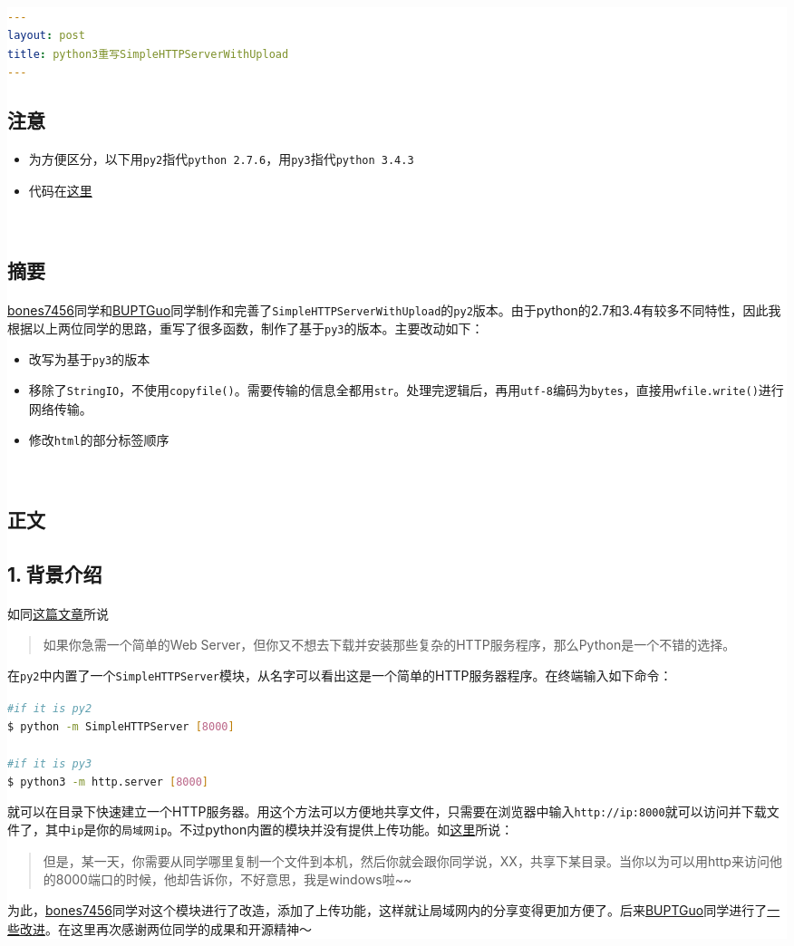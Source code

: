 ```yaml
---
layout: post
title: python3重写SimpleHTTPServerWithUpload
---
```



##	注意

*	为方便区分，以下用`py2`指代`python 2.7.6`，用`py3`指代`python 3.4.3`

*	代码在[这里](https://github.com/jJayyyyyyy/cs/tree/master/just%20for%20fun/file_transfer/http)

<br/>

##	摘要

[bones7456](http://luy.li/2010/05/15/simplehttpserverwithupload/)同学和[BUPTGuo](http://buptguo.com/2015/11/07/simplehttpserver-with-upload-file/)同学制作和完善了`SimpleHTTPServerWithUpload`的`py2`版本。由于python的2.7和3.4有较多不同特性，因此我根据以上两位同学的思路，重写了很多函数，制作了基于`py3`的版本。主要改动如下：

*	改写为基于`py3`的版本

*	移除了`StringIO`，不使用`copyfile()`。需要传输的信息全都用`str`。处理完逻辑后，再用`utf-8`编码为`bytes`，直接用`wfile.write()`进行网络传输。

*	修改`html`的部分标签顺序

<br/>

## 正文

##	1. 背景介绍

如同[这篇文章](http://coolshell.cn/articles/1480.html)所说

> 如果你急需一个简单的Web Server，但你又不想去下载并安装那些复杂的HTTP服务程序，那么Python是一个不错的选择。

在`py2`中内置了一个`SimpleHTTPServer`模块，从名字可以看出这是一个简单的HTTP服务器程序。在终端输入如下命令：

```bash
#if it is py2
$ python -m SimpleHTTPServer [8000]

#if it is py3
$ python3 -m http.server [8000]
```

就可以在目录下快速建立一个HTTP服务器。用这个方法可以方便地共享文件，只需要在浏览器中输入`http://ip:8000`就可以访问并下载文件了，其中`ip`是你的`局域网ip`。不过python内置的模块并没有提供上传功能。如[这里](http://luy.li/2010/05/15/simplehttpserverwithupload/)所说：

> 但是，某一天，你需要从同学哪里复制一个文件到本机，然后你就会跟你同学说，XX，共享下某目录。当你以为可以用http来访问他的8000端口的时候，他却告诉你，不好意思，我是windows啦~~

为此，[bones7456](http://luy.li/2010/05/15/simplehttpserverwithupload/)同学对这个模块进行了改造，添加了上传功能，这样就让局域网内的分享变得更加方便了。后来[BUPTGuo](http://buptguo.com/2015/11/07/simplehttpserver-with-upload-file/)同学进行了[一些改进](http://buptguo.com/2015/11/07/simplehttpserver-with-upload-file/)。在这里再次感谢两位同学的成果和开源精神～

